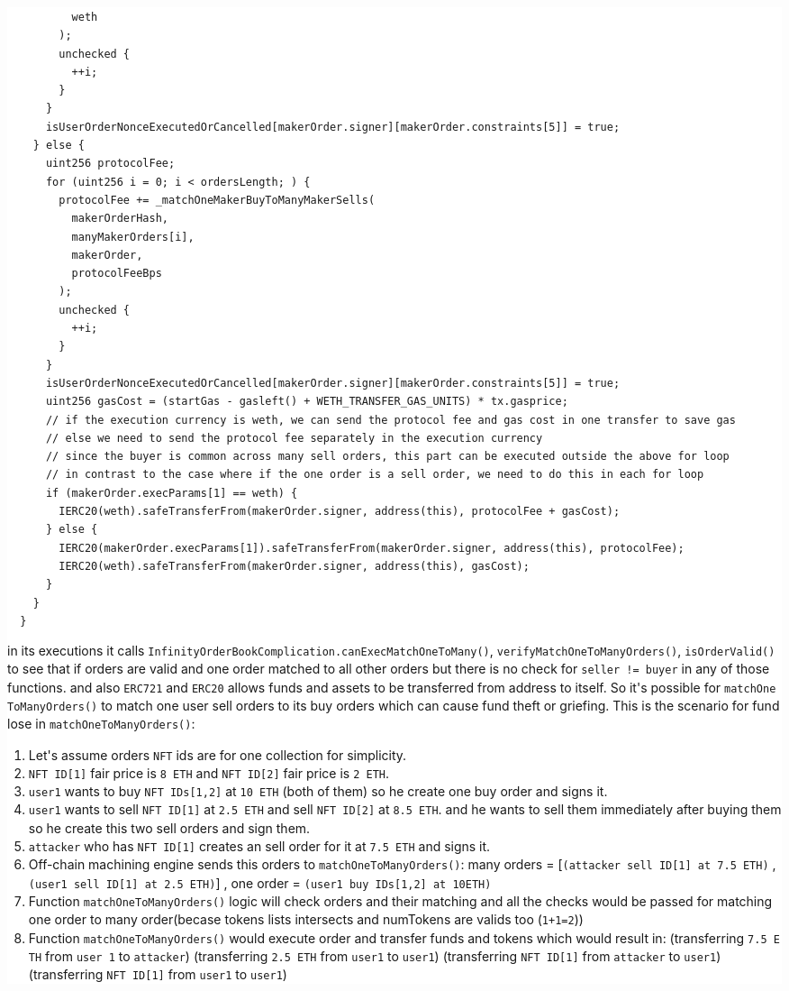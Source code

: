               weth
            );
            unchecked {
              ++i;
            }
          }
          isUserOrderNonceExecutedOrCancelled[makerOrder.signer][makerOrder.constraints[5]] = true;
        } else {
          uint256 protocolFee;
          for (uint256 i = 0; i < ordersLength; ) {
            protocolFee += _matchOneMakerBuyToManyMakerSells(
              makerOrderHash,
              manyMakerOrders[i],
              makerOrder,
              protocolFeeBps
            );
            unchecked {
              ++i;
            }
          }
          isUserOrderNonceExecutedOrCancelled[makerOrder.signer][makerOrder.constraints[5]] = true;
          uint256 gasCost = (startGas - gasleft() + WETH_TRANSFER_GAS_UNITS) * tx.gasprice;
          // if the execution currency is weth, we can send the protocol fee and gas cost in one transfer to save gas
          // else we need to send the protocol fee separately in the execution currency
          // since the buyer is common across many sell orders, this part can be executed outside the above for loop
          // in contrast to the case where if the one order is a sell order, we need to do this in each for loop
          if (makerOrder.execParams[1] == weth) {
            IERC20(weth).safeTransferFrom(makerOrder.signer, address(this), protocolFee + gasCost);
          } else {
            IERC20(makerOrder.execParams[1]).safeTransferFrom(makerOrder.signer, address(this), protocolFee);
            IERC20(weth).safeTransferFrom(makerOrder.signer, address(this), gasCost);
          }
        }
      }

in its executions it calls `InfinityOrderBookComplication.canExecMatchOneToMany()`, `verifyMatchOneToManyOrders()`, `isOrderValid()` to see that if orders are valid and one order matched to all other orders but there is no check for `seller != buyer` in any of those functions. and also `ERC721` and `ERC20` allows funds and assets to be transferred from address to itself.
So it's possible for `matchOneToManyOrders()` to match one user sell orders to its buy orders which can cause fund theft or griefing. This is the scenario for fund lose in `matchOneToManyOrders()`:

1.  Let's assume orders `NFT` ids are for one collection for simplicity.
2.  `NFT ID[1]` fair price is `8 ETH` and `NFT ID[2]` fair price is `2 ETH`.
3.  `user1` wants to buy `NFT IDs[1,2]` at `10 ETH` (both of them) so he create one buy order and signs it.
4.  `user1` wants to sell `NFT ID[1]` at `2.5 ETH` and sell `NFT ID[2]` at `8.5 ETH`. and he wants to sell them immediately after buying them so he create this two sell orders and sign them.
5.  `attacker` who has `NFT ID[1]` creates an sell order for it at `7.5 ETH` and signs it.
6.  Off-chain machining engine sends this orders to `matchOneToManyOrders()`: many orders = \[`(attacker sell ID[1] at 7.5 ETH)` , `(user1 sell ID[1] at 2.5 ETH)`] , one order = `(user1 buy IDs[1,2] at 10ETH)`
7.  Function `matchOneToManyOrders()` logic will check orders and their matching and all the checks would be passed for matching one order to many order(becase tokens lists intersects and numTokens are valids too (`1+1=2`))
8.  Function `matchOneToManyOrders()` would execute order and transfer funds and tokens which would result in: (transferring `7.5 ETH` from `user 1` to `attacker`) (transferring `2.5 ETH` from `user1` to `user1`) (transferring `NFT ID[1]` from `attacker` to `user1`) (transferring `NFT ID[1]` from `user1` to `user1`)